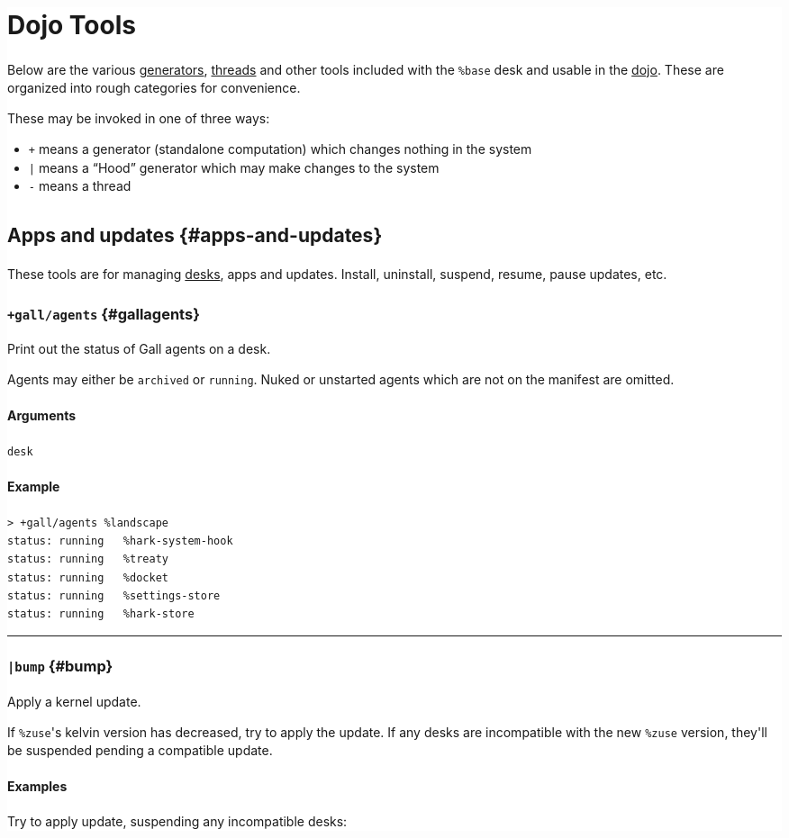 # Dojo Tools

[path]: ../../glossary/path.md
[ship]: ../../glossary/ship.md
[desk]: ../../glossary/desk.md
[clay]: ../../glossary/clay.md
[dojo]: ../../glossary/dojo.md
[gall]: ../../glossary/gall.md
[agent]: ../../glossary/agent.md
[scry]: ../../glossary/scry.md
[case]: ../../glossary/case.md
[arvo]: ../../glossary/arvo.md
[kernel]: ../../glossary/kernel.md
[mark]: ../../glossary/mark.md
[hoon]: ../../glossary/hoon.md
[generator]: ../../glossary/generator.md
[thread]: ../../glossary/thread.md
[care]: ../../glossary/care.md
[path prefix]: ../../glossary/path-prefix.md
[core]: ../../glossary/core.md
[gate]: ../../glossary/gate.md
[vane]: ../../glossary/vane.md
[life]: ../../glossary/life.md
[rift]: ../../glossary/rift.md
[behn]: ../../glossary/behn.md
[cord]: ../../glossary/cord.md
[bowl]: ../../glossary/bowl.md
[bridge]: ../../glossary/bridge.md
[pill]: ../../glossary/pill.md
[moon]: ../../glossary/moon.md
[move]: ../../glossary/move.md
[eyre]: ../../glossary/eyre.md
[ames]: ../../glossary/ames.md
[azimuth]: ../../glossary/azimuth.md

Below are the various [generators][generator], [threads][thread] and other tools included with the `%base` desk and usable in the [dojo][dojo]. These are organized into rough categories for convenience.

These may be invoked in one of three ways:

- `+` means a generator (standalone computation) which changes nothing in the system
- `|` means a “Hood” generator which may make changes to the system
- `-` means a thread

## Apps and updates {#apps-and-updates}

These tools are for managing [desks][desk], apps and updates. Install, uninstall, suspend, resume, pause updates, etc.

### `+gall/agents` {#gallagents}

Print out the status of Gall agents on a desk.

Agents may either be `archived` or `running`. Nuked or unstarted agents which are not on the manifest are omitted.

#### Arguments

```
desk
```

#### Example

```
> +gall/agents %landscape
status: running   %hark-system-hook
status: running   %treaty
status: running   %docket
status: running   %settings-store
status: running   %hark-store
```

---

### `|bump` {#bump}

Apply a kernel update.

If `%zuse`'s kelvin version has decreased, try to apply the update. If any desks are incompatible with the new `%zuse` version, they'll be suspended pending a compatible update.

#### Examples

Try to apply update, suspending any incompatible desks:
